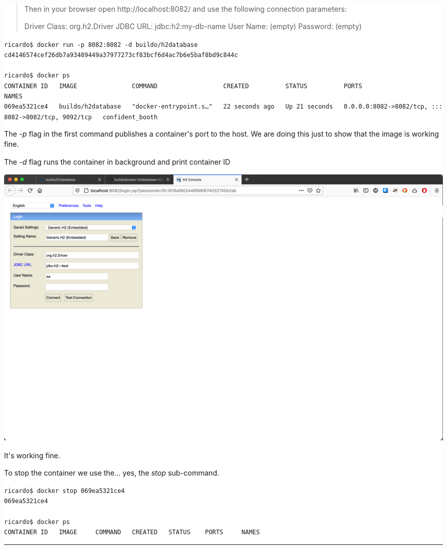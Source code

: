 > Then in your browser open http://localhost:8082/ and use the following connection parameters:
>
> Driver Class: org.h2.Driver JDBC URL: jdbc:h2:my-db-name User Name: (empty) Password: (empty)

```console
ricardo$ docker run -p 8082:8082 -d buildo/h2database
cd4146574cef26db7a93489449a37977273cf83bcf6d4ac7b6e5baf8bd9c844c

ricardo$ docker ps
CONTAINER ID   IMAGE               COMMAND                  CREATED          STATUS          PORTS                                                 NAMES
069ea5321ce4   buildo/h2database   "docker-entrypoint.s…"   22 seconds ago   Up 21 seconds   0.0.0.0:8082->8082/tcp, :::8082->8082/tcp, 9092/tcp   confident_booth
```

The _-p_ flag in the first command publishes a container's port to the host. We are doing this just to show that the image is working fine.

The _-d_ flag runs the container in background and print container ID

![buildo h2 console](./img/buildo-h2-success.png)

It's working fine.

To stop the container we use the... yes, the _stop_ sub-command.

```console
ricardo$ docker stop 069ea5321ce4
069ea5321ce4

ricardo$ docker ps
CONTAINER ID   IMAGE     COMMAND   CREATED   STATUS    PORTS     NAMES
```

---